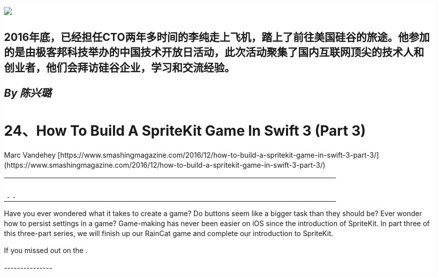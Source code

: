 <img src="http://www.infoq.com/styles/i/logo_bigger.jpg"/><p>2016年底，已经担任CTO两年多时间的李纯走上飞机，踏上了前往美国硅谷的旅途。他参加的是由极客邦科技举办的中国技术开放日活动，此次活动聚集了国内互联网顶尖的技术人和创业者，他们会拜访硅谷企业，学习和交流经验。</p> <i>By 陈兴璐</i>
---------------
<h1 id="#title_23" >24、How To Build A SpriteKit Game In Swift 3 (Part 3)</h1>
Marc Vandehey
[https://www.smashingmagazine.com/2016/12/how-to-build-a-spritekit-game-in-swift-3-part-3/](https://www.smashingmagazine.com/2016/12/how-to-build-a-spritekit-game-in-swift-3-part-3/)
<table width="650">
	<tr>
		<td width="650">
			<div style="width:650px;">
				<img src="http://statisches.auslieferung.commindo-media-ressourcen.de/advertisement.gif" alt="" border="0"/>
				<br/>
				<a href="http://auslieferung.commindo-media-ressourcen.de/random.php?mode=target&collection=smashing-rss&position=1" target="_blank">
					<img src="http://auslieferung.commindo-media-ressourcen.de/random.php?mode=image&collection=smashing-rss&position=1" border="0" alt=""/>
				</a>
				&nbsp;
				<a href="http://auslieferung.commindo-media-ressourcen.de/random.php?mode=target&collection=smashing-rss&position=2" target="_blank">
					<img src="http://auslieferung.commindo-media-ressourcen.de/random.php?mode=image&collection=smashing-rss&position=2" border="0" alt=""/>
				</a>
				&nbsp;
				<a href="http://auslieferung.commindo-media-ressourcen.de/random.php?mode=target&collection=smashing-rss&position=3" target="_blank">
					<img src="http://auslieferung.commindo-media-ressourcen.de/random.php?mode=image&collection=smashing-rss&position=3" border="0" alt=""/>
				</a>
			</div>
		</td>
	</tr>
</table><p>Have you ever wondered what it takes to create a  game? Do buttons seem like a bigger task than they should be? Ever wonder how to persist settings in a game? Game-making has never been easier on iOS since the introduction of SpriteKit. In part three of this three-part series, we will finish up our RainCat game and complete our introduction to SpriteKit.</p>

<figure></figure>

<p>If you missed out on the .</p>
---------------